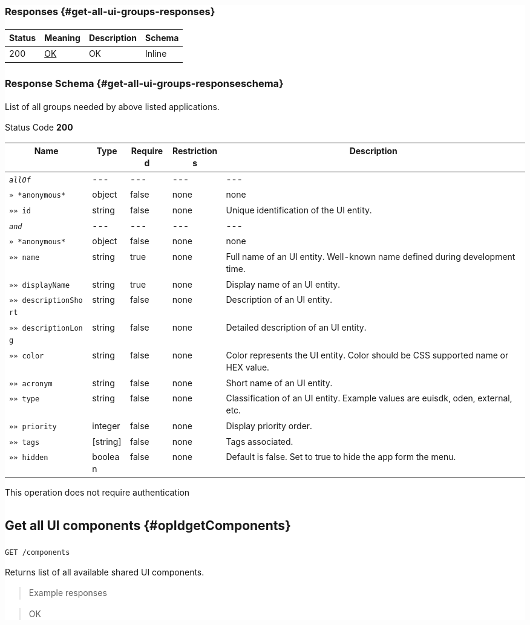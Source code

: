 ### Responses {#get-all-ui-groups-responses}

|Status|Meaning|Description|Schema|
|---|---|---|---|
|200|[OK](https://tools.ietf.org/html/rfc7231#section-6.3.1)|OK|Inline|

### Response Schema {#get-all-ui-groups-responseschema}

List of all groups needed by above listed applications.

Status Code **200**

|Name|Type|Required|Restrictions|Description|
|---|---|---|---|---|
|*`allOf`*|---|---|---|---|
|`» *anonymous*`|object|false|none|none|
|`»» id`|string|false|none|Unique identification of the UI entity.|
|*`and`*|---|---|---|---|
|`» *anonymous*`|object|false|none|none|
|`»» name`|string|true|none|Full name of an UI entity. Well-known name defined during development time.|
|`»» displayName`|string|true|none|Display name of an UI entity.|
|`»» descriptionShort`|string|false|none|Description of an UI entity.|
|`»» descriptionLong`|string|false|none|Detailed description of an UI entity.|
|`»» color`|string|false|none|Color represents the UI entity. Color should be CSS supported name or HEX value.|
|`»» acronym`|string|false|none|Short name of an UI entity.|
|`»» type`|string|false|none|Classification of an UI entity. Example values are euisdk, oden, external, etc.|
|`»» priority`|integer|false|none|Display priority order.|
|`»» tags`|[string]|false|none|Tags associated.|
|`»» hidden`|boolean|false|none|Default is false. Set to true to hide the app form the menu.|

<aside class="success">
This operation does not require authentication
</aside>

## Get all UI components {#opIdgetComponents}

`GET /components`

Returns list of all available shared UI components.

> Example responses

> OK
